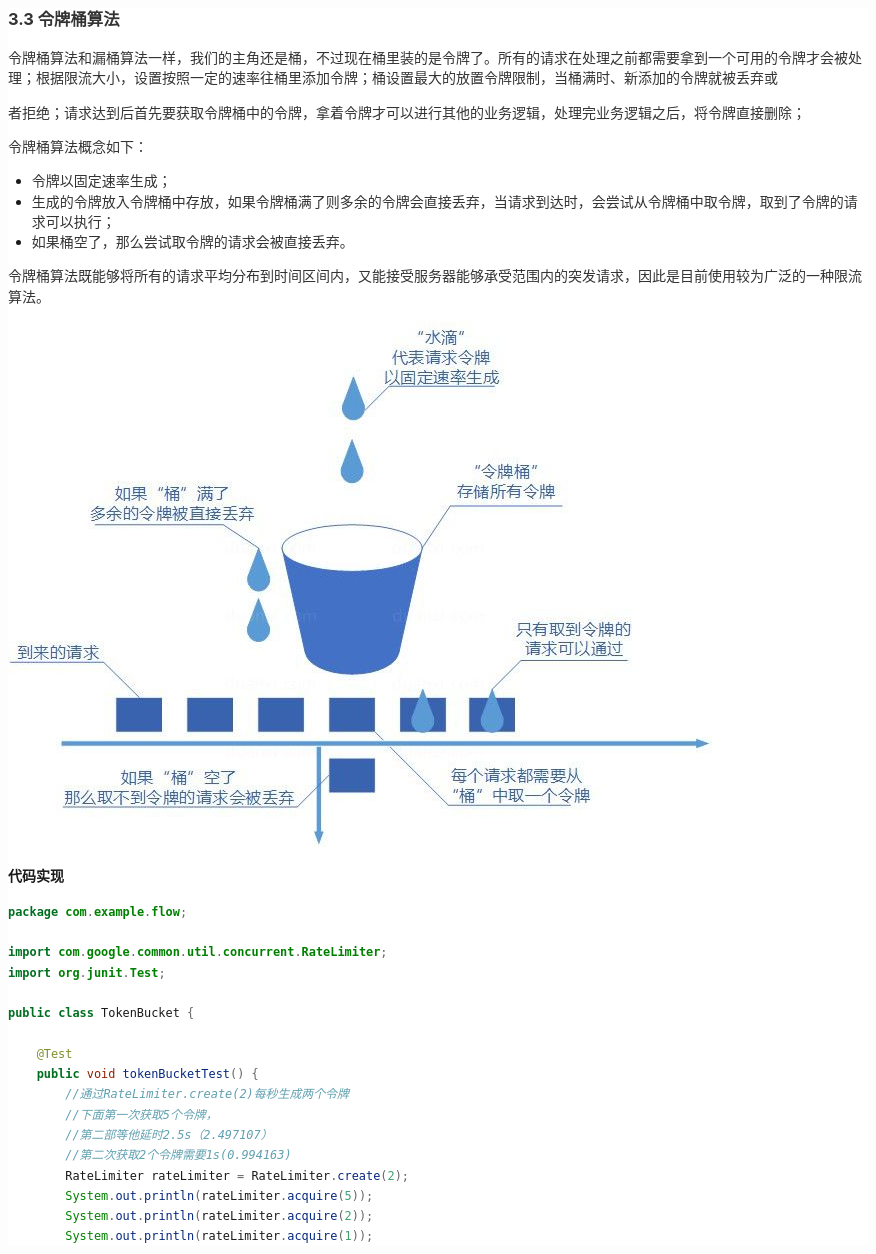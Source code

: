 ### <font style="color:rgb(51, 51, 51);">3.3 令牌桶算法</font>
<font style="color:rgb(51, 51, 51);">令牌桶算法和漏桶算法一样，我们的主角还是桶，不过现在桶里装的是令牌了。所有的请求在处理之前都需要拿到一个可用的令牌才会被处理；根据限流大小，设置按照一定的速率往桶里添加令牌；桶设置最大的放置令牌限制，当桶满时、新添加的令牌就被丢弃或</font>

<font style="color:rgb(51, 51, 51);">者拒绝；</font><font style="color:rgb(51, 51, 51);">请求达到后首先要获取令牌桶中的令牌，拿着令牌才可以进行其他的业务逻辑，处理完业务逻辑之后，将令牌直接删除；</font>

<font style="color:rgb(51, 51, 51);">令牌桶算法概念如下：</font>

+ <font style="color:rgb(51, 51, 51);">令牌以固定速率生成；</font>
+ <font style="color:rgb(51, 51, 51);">生成的令牌放入令牌桶中存放，如果令牌桶满了则多余的令牌会直接丢弃，当请求到达时，会尝试从令牌桶中取令牌，取到了令牌的请求可以执行；</font>
+ <font style="color:rgb(51, 51, 51);">如果桶空了，那么尝试取令牌的请求会被直接丢弃。</font>

<font style="color:rgb(51, 51, 51);">令牌桶算法既能够将所有的请求平均分布到时间区间内，又能接受服务器能够承受范围内的突发请求，因此是目前使用较为广泛的一种限流算法。</font>

![1719756127223-e092ea9c-3c0f-4d27-a0cf-874fa414560e.png](./img/uWCIreFiqAPYQKEW/1719756127223-e092ea9c-3c0f-4d27-a0cf-874fa414560e-813599.png)

**代码实现**

```java
package com.example.flow;

import com.google.common.util.concurrent.RateLimiter;
import org.junit.Test;

public class TokenBucket {

    @Test
    public void tokenBucketTest() {
        //通过RateLimiter.create(2)每秒生成两个令牌
        //下面第一次获取5个令牌，
        //第二部等他延时2.5s（2.497107）
        //第二次获取2个令牌需要1s(0.994163)
        RateLimiter rateLimiter = RateLimiter.create(2);
        System.out.println(rateLimiter.acquire(5));
        System.out.println(rateLimiter.acquire(2));
        System.out.println(rateLimiter.acquire(1));
```